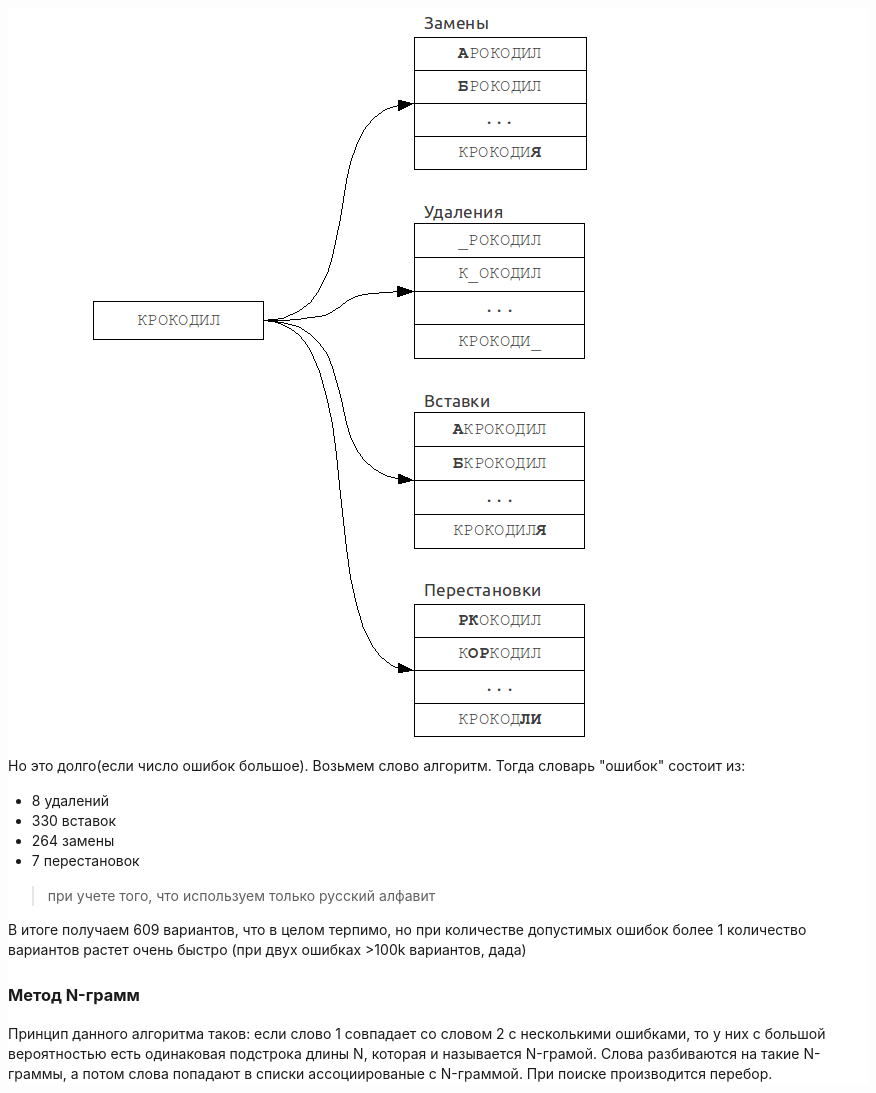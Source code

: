 ![table](./oaip_imgs/ba45205a3a3d2b6d18e36dad0116ee14.png) 

Но это долго(если число ошибок большое). Возьмем слово алгоритм. Тогда словарь "ошибок" состоит из:
- 8 удалений
- 330 вставок
- 264 замены
- 7 перестановок
>при учете того, что используем только русский алфавит

В итоге получаем 609 вариантов, что в целом терпимо, но при количестве допустимых ошибок более 1 количество вариантов растет очень быстро (при двух ошибках >100k вариантов, дада)
### Метод N-грамм
Принцип данного алгоритма таков: если слово 1 совпадает со словом 2 с несколькими ошибками, то у них с большой вероятностью есть одинаковая подстрока длины N, которая и называется N-грамой.
Слова разбиваются на такие N-граммы, а потом слова попадают в списки ассоциированые с N-граммой. При поиске производится перебор.
